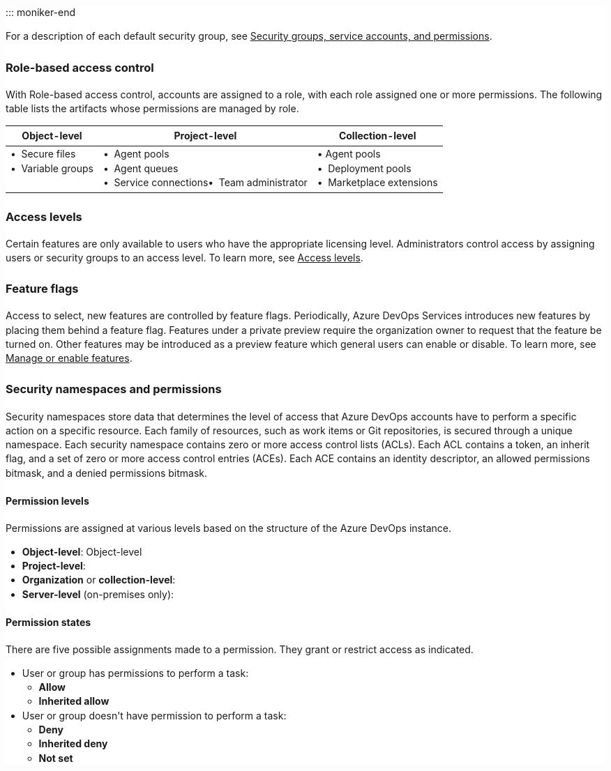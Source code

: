 ::: moniker-end
 
For a description of each default security group, see [Security groups, service accounts, and permissions](permissions.md#groups).
<a id="security-roles" />

### Role-based access control  

With Role-based access control, accounts are assigned to a role, with each role assigned one or more permissions. The following table lists the artifacts whose   permissions are managed by role.  

| Object-level  | Project-level |Collection-level |
|----------------|----------------|----------------|
|&#8226;&nbsp; Secure files<br/>&#8226;&nbsp; Variable groups|&#8226;&nbsp; Agent pools<br/>&#8226;&nbsp; Agent queues<br/>&#8226;&nbsp; Service connections&#8226;&nbsp; Team administrator<br/>|&#8226;&nbsp;Agent pools<br/>&#8226;&nbsp; Deployment pools<br/>&#8226;&nbsp; Marketplace extensions|
 

<a id="access-levels" />

### Access levels

Certain features are only available to users who have the appropriate licensing level. Administrators control access by assigning users or security groups to an access level. To learn more, see [Access levels](access-levels.md). 


### Feature flags 
 
Access to select, new features are controlled by feature flags. Periodically, Azure DevOps Services introduces new features by placing them behind a feature flag. Features under a private preview require the organization owner to request that the feature be turned on. Other features may be introduced as a preview feature which general users can enable or disable. To learn more, see [Manage or enable features](../../project/navigation/preview-features.md).
 
### Security namespaces and permissions 

Security namespaces store data that determines the level of access that Azure DevOps accounts have to perform a specific action on a specific resource. Each family of resources, such as work items or Git repositories, is secured through a unique namespace. Each security namespace contains zero or more access control lists (ACLs). Each ACL contains a token, an inherit flag, and a set of zero or more access control entries (ACEs). Each ACE contains an identity descriptor, an allowed permissions bitmask, and a denied permissions bitmask. 

#### Permission levels 

Permissions are assigned at various levels based on the structure of the Azure DevOps instance. 

- **Object-level**: Object-level 
- **Project-level**:
- **Organization** or **collection-level**:
- **Server-level** (on-premises only): 

#### Permission states 

There are five possible assignments made to a permission. They grant or restrict access as indicated. 
- User or group has permissions to perform a task: 
	- **Allow** 
	- **Inherited allow** 
- User or group doesn't have permission to perform a task: 
	- **Deny** 
	- **Inherited deny** 
	- **Not set** 
